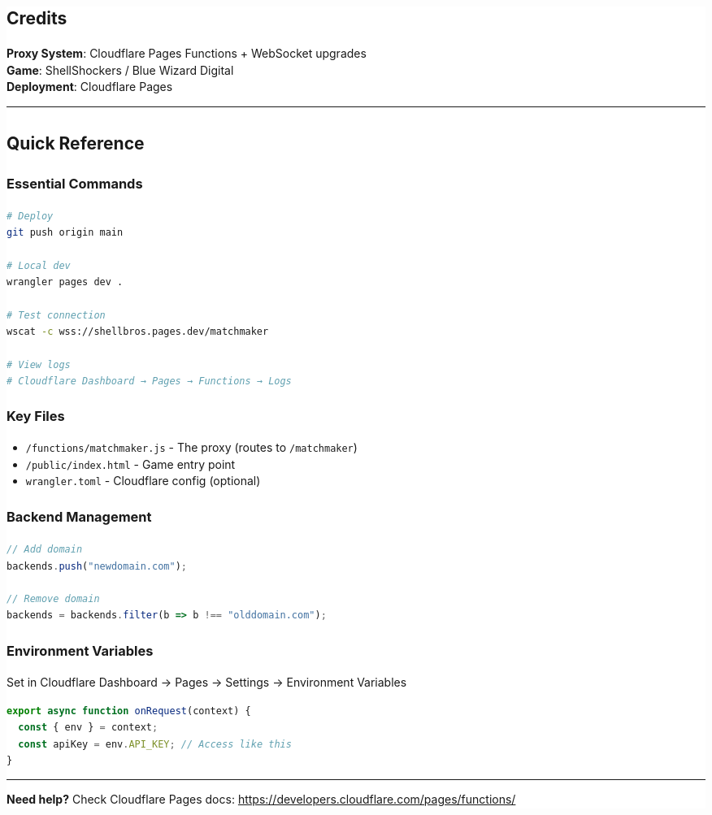 
## Credits

**Proxy System**: Cloudflare Pages Functions + WebSocket upgrades  
**Game**: ShellShockers / Blue Wizard Digital  
**Deployment**: Cloudflare Pages  

---

## Quick Reference

### Essential Commands

```bash
# Deploy
git push origin main

# Local dev
wrangler pages dev .

# Test connection
wscat -c wss://shellbros.pages.dev/matchmaker

# View logs
# Cloudflare Dashboard → Pages → Functions → Logs
```

### Key Files

- `/functions/matchmaker.js` - The proxy (routes to `/matchmaker`)
- `/public/index.html` - Game entry point
- `wrangler.toml` - Cloudflare config (optional)

### Backend Management

```javascript
// Add domain
backends.push("newdomain.com");

// Remove domain
backends = backends.filter(b => b !== "olddomain.com");
```

### Environment Variables

Set in Cloudflare Dashboard → Pages → Settings → Environment Variables

```javascript
export async function onRequest(context) {
  const { env } = context;
  const apiKey = env.API_KEY; // Access like this
}
```

---

**Need help?** Check Cloudflare Pages docs: https://developers.cloudflare.com/pages/functions/